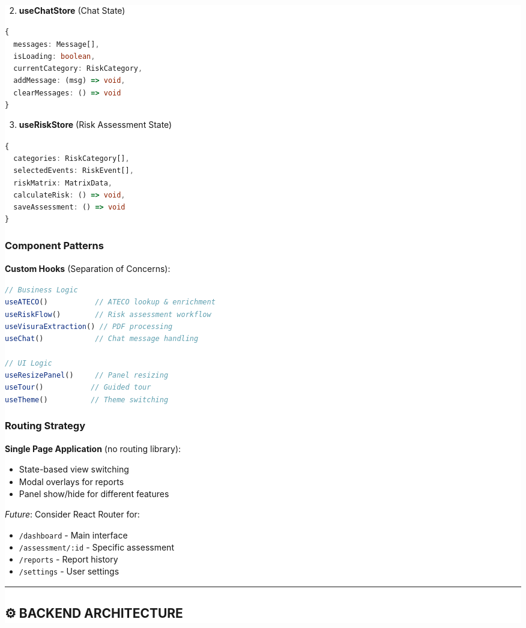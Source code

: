 2. **useChatStore** (Chat State)
```typescript
{
  messages: Message[],
  isLoading: boolean,
  currentCategory: RiskCategory,
  addMessage: (msg) => void,
  clearMessages: () => void
}
```

3. **useRiskStore** (Risk Assessment State)
```typescript
{
  categories: RiskCategory[],
  selectedEvents: RiskEvent[],
  riskMatrix: MatrixData,
  calculateRisk: () => void,
  saveAssessment: () => void
}
```

### Component Patterns

**Custom Hooks** (Separation of Concerns):
```typescript
// Business Logic
useATECO()           // ATECO lookup & enrichment
useRiskFlow()        // Risk assessment workflow
useVisuraExtraction() // PDF processing
useChat()            // Chat message handling

// UI Logic
useResizePanel()     // Panel resizing
useTour()           // Guided tour
useTheme()          // Theme switching
```

### Routing Strategy

**Single Page Application** (no routing library):
- State-based view switching
- Modal overlays for reports
- Panel show/hide for different features

*Future*: Consider React Router for:
- `/dashboard` - Main interface
- `/assessment/:id` - Specific assessment
- `/reports` - Report history
- `/settings` - User settings

---

## ⚙️ BACKEND ARCHITECTURE
